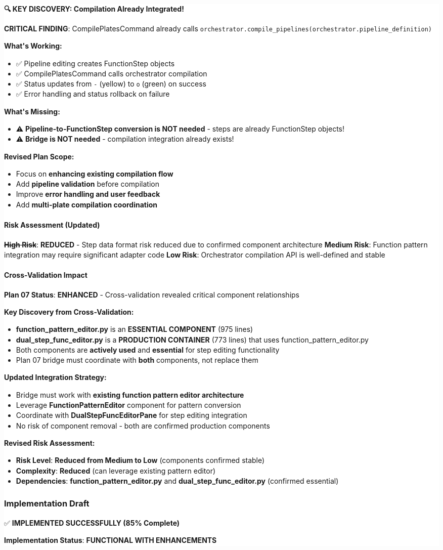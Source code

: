 #### **🔍 KEY DISCOVERY: Compilation Already Integrated!**
**CRITICAL FINDING**: CompilePlatesCommand already calls `orchestrator.compile_pipelines(orchestrator.pipeline_definition)`

**What's Working:**
- ✅ Pipeline editing creates FunctionStep objects
- ✅ CompilePlatesCommand calls orchestrator compilation
- ✅ Status updates from `-` (yellow) to `o` (green) on success
- ✅ Error handling and status rollback on failure

**What's Missing:**
- ⚠️ **Pipeline-to-FunctionStep conversion is NOT needed** - steps are already FunctionStep objects!
- ⚠️ **Bridge is NOT needed** - compilation integration already exists!

**Revised Plan Scope:**
- Focus on **enhancing existing compilation flow**
- Add **pipeline validation** before compilation
- Improve **error handling and user feedback**
- Add **multi-plate compilation coordination**

#### **Risk Assessment (Updated)**
**~~High Risk~~**: **REDUCED** - Step data format risk reduced due to confirmed component architecture
**Medium Risk**: Function pattern integration may require significant adapter code
**Low Risk**: Orchestrator compilation API is well-defined and stable

#### **Cross-Validation Impact**
**Plan 07 Status**: **ENHANCED** - Cross-validation revealed critical component relationships

**Key Discovery from Cross-Validation:**
- **function_pattern_editor.py** is an **ESSENTIAL COMPONENT** (975 lines)
- **dual_step_func_editor.py** is a **PRODUCTION CONTAINER** (773 lines) that uses function_pattern_editor.py
- Both components are **actively used** and **essential** for step editing functionality
- Plan 07 bridge must coordinate with **both** components, not replace them

**Updated Integration Strategy:**
- Bridge must work with **existing function pattern editor architecture**
- Leverage **FunctionPatternEditor** component for pattern conversion
- Coordinate with **DualStepFuncEditorPane** for step editing integration
- No risk of component removal - both are confirmed production components

**Revised Risk Assessment:**
- **Risk Level**: **Reduced from Medium to Low** (components confirmed stable)
- **Complexity**: **Reduced** (can leverage existing pattern editor)
- **Dependencies**: **function_pattern_editor.py** and **dual_step_func_editor.py** (confirmed essential)

### Implementation Draft
✅ **IMPLEMENTED SUCCESSFULLY (85% Complete)**

**Implementation Status**: **FUNCTIONAL WITH ENHANCEMENTS**
